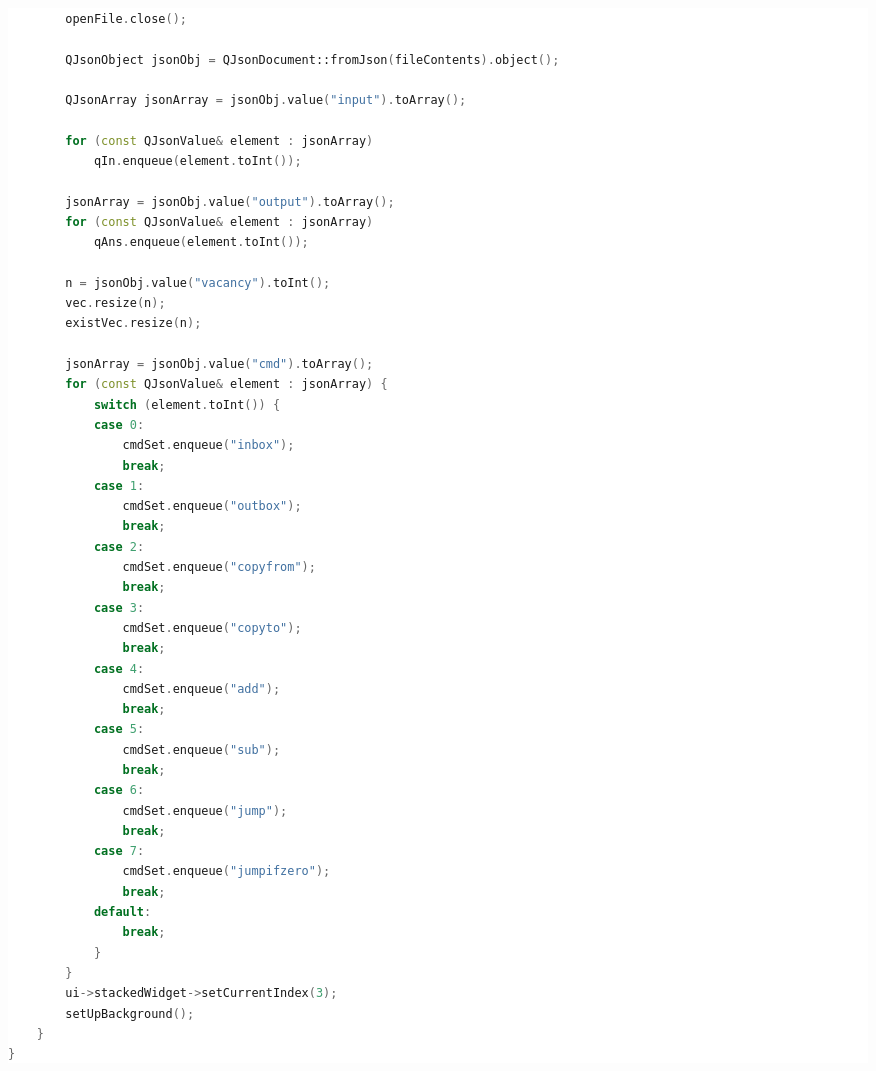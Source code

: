 ```c++
        openFile.close();

        QJsonObject jsonObj = QJsonDocument::fromJson(fileContents).object();

        QJsonArray jsonArray = jsonObj.value("input").toArray();

        for (const QJsonValue& element : jsonArray)
            qIn.enqueue(element.toInt());

        jsonArray = jsonObj.value("output").toArray();
        for (const QJsonValue& element : jsonArray)
            qAns.enqueue(element.toInt());

        n = jsonObj.value("vacancy").toInt();
        vec.resize(n);
        existVec.resize(n);

        jsonArray = jsonObj.value("cmd").toArray();
        for (const QJsonValue& element : jsonArray) {
            switch (element.toInt()) {
            case 0:
                cmdSet.enqueue("inbox");
                break;
            case 1:
                cmdSet.enqueue("outbox");
                break;
            case 2:
                cmdSet.enqueue("copyfrom");
                break;
            case 3:
                cmdSet.enqueue("copyto");
                break;
            case 4:
                cmdSet.enqueue("add");
                break;
            case 5:
                cmdSet.enqueue("sub");
                break;
            case 6:
                cmdSet.enqueue("jump");
                break;
            case 7:
                cmdSet.enqueue("jumpifzero");
                break;
            default:
                break;
            }
        }
        ui->stackedWidget->setCurrentIndex(3);
        setUpBackground();
    }
}
```
